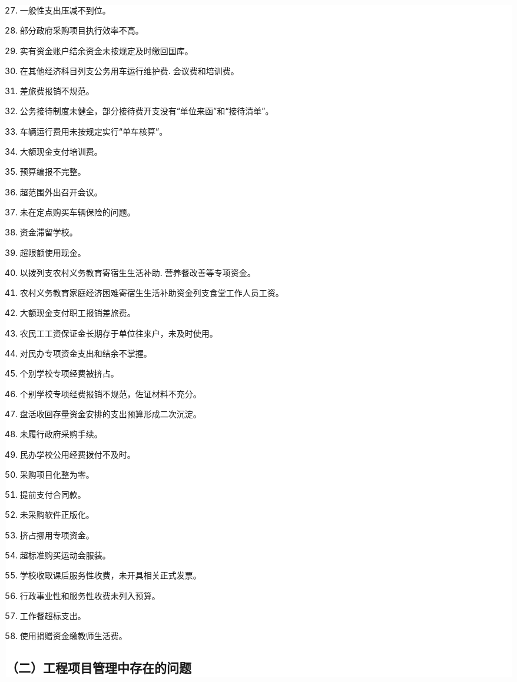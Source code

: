 27. 一般性支出压减不到位。

28. 部分政府采购项目执行效率不高。

29. 实有资金账户结余资金未按规定及时缴回国库。

30. 在其他经济科目列支公务用车运行维护费. 会议费和培训费。

31. 差旅费报销不规范。

32. 公务接待制度未健全，部分接待费开支没有“单位来函”和“接待清单”。

33. 车辆运行费用未按规定实行“单车核算”。

34. 大额现金支付培训费。

35. 预算编报不完整。

36. 超范围外出召开会议。

37. 未在定点购买车辆保险的问题。

38. 资金滞留学校。

39. 超限额使用现金。

40. 以拨列支农村义务教育寄宿生生活补助. 营养餐改善等专项资金。

41. 农村义务教育家庭经济困难寄宿生生活补助资金列支食堂工作人员工资。

42. 大额现金支付职工报销差旅费。

43. 农民工工资保证金长期存于单位往来户，未及时使用。

44. 对民办专项资金支出和结余不掌握。

45. 个别学校专项经费被挤占。

46. 个别学校专项经费报销不规范，佐证材料不充分。

47. 盘活收回存量资金安排的支出预算形成二次沉淀。

48. 未履行政府采购手续。

49. 民办学校公用经费拨付不及时。

50. 采购项目化整为零。

51. 提前支付合同款。

52. 未采购软件正版化。

53. 挤占挪用专项资金。

54. 超标准购买运动会服装。

55. 学校收取课后服务性收费，未开具相关正式发票。

56. 行政事业性和服务性收费未列入预算。

57. 工作餐超标支出。

58. 使用捐赠资金缴教师生活费。

## （二）工程项目管理中存在的问题
